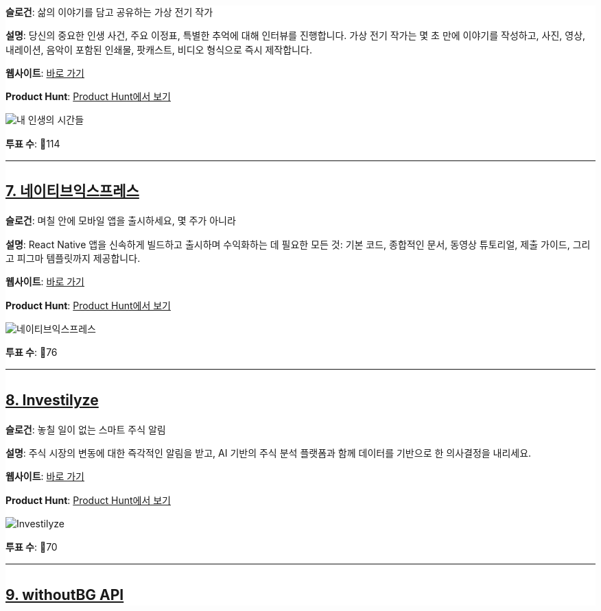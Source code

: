 **슬로건**: 삶의 이야기를 담고 공유하는 가상 전기 작가

**설명**: 당신의 중요한 인생 사건, 주요 이정표, 특별한 추억에 대해 인터뷰를 진행합니다. 가상 전기 작가는 몇 초 만에 이야기를 작성하고, 사진, 영상, 내레이션, 음악이 포함된 인쇄물, 팟캐스트, 비디오 형식으로 즉시 제작합니다.

**웹사이트**: [바로 가기](https://www.producthunt.com/r/UQXGRPC6DUB5LC?utm_campaign=producthunt-api&utm_medium=api-v2&utm_source=Application%3A+genexis+%28ID%3A+133272%29)

**Product Hunt**: [Product Hunt에서 보기](https://www.producthunt.com/posts/times-of-my-life?utm_campaign=producthunt-api&utm_medium=api-v2&utm_source=Application%3A+genexis+%28ID%3A+133272%29)

![내 인생의 시간들](https://ph-files.imgix.net/6a86fb22-4a1c-4f4b-b001-98dbef249aea.jpeg?auto=format&fit=crop&frame=1&h=512&w=1024)

**투표 수**: 🔺114

---
## [7. 네이티브익스프레스](https://www.producthunt.com/posts/nativeexpress?utm_campaign=producthunt-api&utm_medium=api-v2&utm_source=Application%3A+genexis+%28ID%3A+133272%29)

**슬로건**: 며칠 안에 모바일 앱을 출시하세요, 몇 주가 아니라

**설명**: React Native 앱을 신속하게 빌드하고 출시하며 수익화하는 데 필요한 모든 것: 기본 코드, 종합적인 문서, 동영상 튜토리얼, 제출 가이드, 그리고 피그마 템플릿까지 제공합니다.

**웹사이트**: [바로 가기](https://www.producthunt.com/r/BRDKRRYU7VAEQJ?utm_campaign=producthunt-api&utm_medium=api-v2&utm_source=Application%3A+genexis+%28ID%3A+133272%29)

**Product Hunt**: [Product Hunt에서 보기](https://www.producthunt.com/posts/nativeexpress?utm_campaign=producthunt-api&utm_medium=api-v2&utm_source=Application%3A+genexis+%28ID%3A+133272%29)

![네이티브익스프레스](https://ph-files.imgix.net/01e43e67-69c2-46c0-b658-cb0ca16ed60c.png?auto=format&fit=crop&frame=1&h=512&w=1024)

**투표 수**: 🔺76

---
## [8. Investilyze](https://www.producthunt.com/posts/investilyze?utm_campaign=producthunt-api&utm_medium=api-v2&utm_source=Application%3A+genexis+%28ID%3A+133272%29)

**슬로건**: 놓칠 일이 없는 스마트 주식 알림

**설명**: 주식 시장의 변동에 대한 즉각적인 알림을 받고, AI 기반의 주식 분석 플랫폼과 함께 데이터를 기반으로 한 의사결정을 내리세요.

**웹사이트**: [바로 가기](https://www.producthunt.com/r/JANVJTN7PJGHA5?utm_campaign=producthunt-api&utm_medium=api-v2&utm_source=Application%3A+genexis+%28ID%3A+133272%29)

**Product Hunt**: [Product Hunt에서 보기](https://www.producthunt.com/posts/investilyze?utm_campaign=producthunt-api&utm_medium=api-v2&utm_source=Application%3A+genexis+%28ID%3A+133272%29)

![Investilyze](https://ph-files.imgix.net/aa836c36-87e2-48a5-a552-4efe2a10a8cb.png?auto=format&fit=crop&frame=1&h=512&w=1024)

**투표 수**: 🔺70

---
## [9. withoutBG API](https://www.producthunt.com/posts/withoutbg-api?utm_campaign=producthunt-api&utm_medium=api-v2&utm_source=Application%3A+genexis+%28ID%3A+133272%29)
